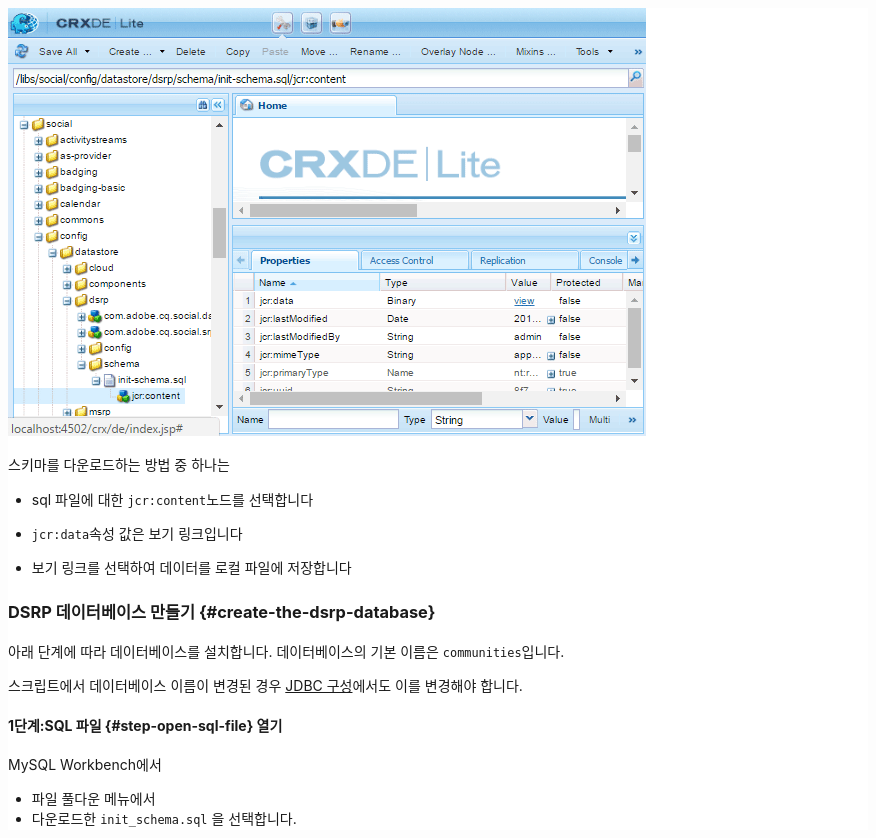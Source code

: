 ![chlimage_1-107](assets/chlimage_1-107.png)

스키마를 다운로드하는 방법 중 하나는

* sql 파일에 대한 `jcr:content`노드를 선택합니다
* `jcr:data`속성 값은 보기 링크입니다

* 보기 링크를 선택하여 데이터를 로컬 파일에 저장합니다

### DSRP 데이터베이스 만들기 {#create-the-dsrp-database}

아래 단계에 따라 데이터베이스를 설치합니다. 데이터베이스의 기본 이름은 `communities`입니다.

스크립트에서 데이터베이스 이름이 변경된 경우 [JDBC 구성](#configurejdbcconnections)에서도 이를 변경해야 합니다.

#### 1단계:SQL 파일 {#step-open-sql-file} 열기

MySQL Workbench에서

* 파일 풀다운 메뉴에서
* 다운로드한 `init_schema.sql` 을 선택합니다.
